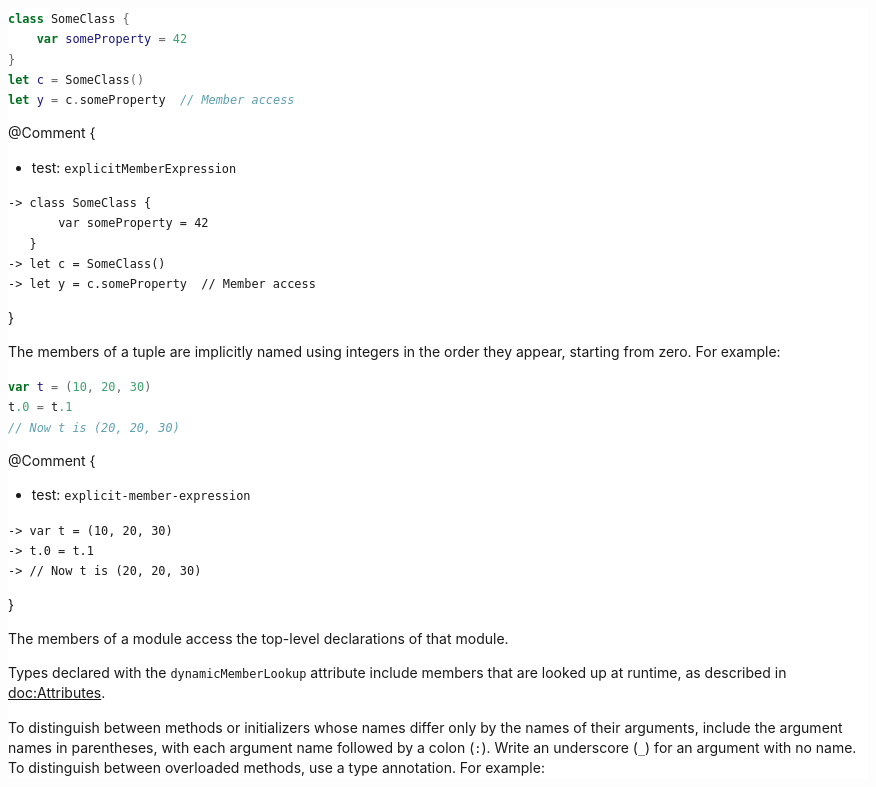 ```swift
class SomeClass {
    var someProperty = 42
}
let c = SomeClass()
let y = c.someProperty  // Member access
```


@Comment {
  - test: `explicitMemberExpression`
  
  ```swifttest
  -> class SomeClass {
         var someProperty = 42
     }
  -> let c = SomeClass()
  -> let y = c.someProperty  // Member access
  ```
}

The members of a tuple
are implicitly named using integers in the order they appear,
starting from zero.
For example:

```swift
var t = (10, 20, 30)
t.0 = t.1
// Now t is (20, 20, 30)
```


@Comment {
  - test: `explicit-member-expression`
  
  ```swifttest
  -> var t = (10, 20, 30)
  -> t.0 = t.1
  -> // Now t is (20, 20, 30)
  ```
}

The members of a module access
the top-level declarations of that module.

Types declared with the `dynamicMemberLookup` attribute
include members that are looked up at runtime,
as described in <doc:Attributes>.

To distinguish between methods or initializers
whose names differ only by the names of their arguments,
include the argument names in parentheses,
with each argument name followed by a colon (`:`).
Write an underscore (`_`) for an argument with no name.
To distinguish between overloaded methods,
use a type annotation.
For example:

